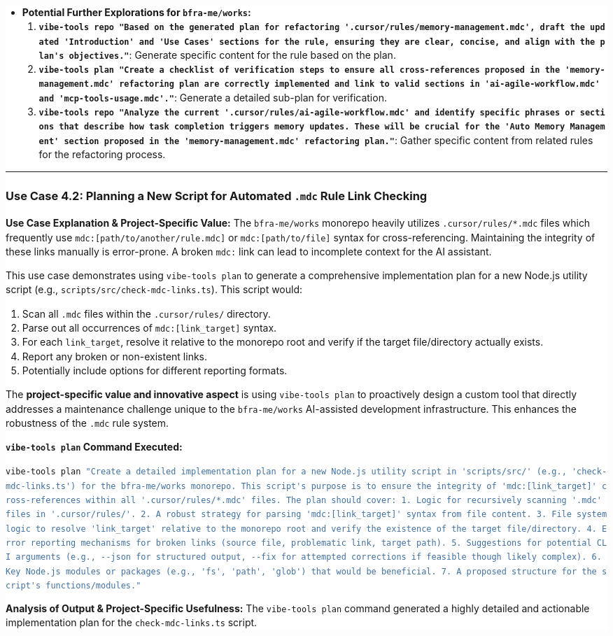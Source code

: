 *   **Potential Further Explorations for `bfra-me/works`:**
    1.  **`vibe-tools repo "Based on the generated plan for refactoring '.cursor/rules/memory-management.mdc', draft the updated 'Introduction' and 'Use Cases' sections for the rule, ensuring they are clear, concise, and align with the plan's objectives."`**: Generate specific content for the rule based on the plan.
    2.  **`vibe-tools plan "Create a checklist of verification steps to ensure all cross-references proposed in the 'memory-management.mdc' refactoring plan are correctly implemented and link to valid sections in 'ai-agile-workflow.mdc' and 'mcp-tools-usage.mdc'."`**: Generate a detailed sub-plan for verification.
    3.  **`vibe-tools repo "Analyze the current '.cursor/rules/ai-agile-workflow.mdc' and identify specific phrases or sections that describe how task completion triggers memory updates. These will be crucial for the 'Auto Memory Management' section proposed in the 'memory-management.mdc' refactoring plan."`**: Gather specific content from related rules for the refactoring process.

---

### Use Case 4.2: Planning a New Script for Automated `.mdc` Rule Link Checking

**Use Case Explanation & Project-Specific Value:**
The `bfra-me/works` monorepo heavily utilizes `.cursor/rules/*.mdc` files which frequently use `mdc:[path/to/another/rule.mdc]` or `mdc:[path/to/file]` syntax for cross-referencing. Maintaining the integrity of these links manually is error-prone. A broken `mdc:` link can lead to incomplete context for the AI assistant.

This use case demonstrates using `vibe-tools plan` to generate a comprehensive implementation plan for a new Node.js utility script (e.g., `scripts/src/check-mdc-links.ts`). This script would:
1.  Scan all `.mdc` files within the `.cursor/rules/` directory.
2.  Parse out all occurrences of `mdc:[link_target]` syntax.
3.  For each `link_target`, resolve it relative to the monorepo root and verify if the target file/directory actually exists.
4.  Report any broken or non-existent links.
5.  Potentially include options for different reporting formats.

The **project-specific value and innovative aspect** is using `vibe-tools plan` to proactively design a custom tool that directly addresses a maintenance challenge unique to the `bfra-me/works` AI-assisted development infrastructure. This enhances the robustness of the `.mdc` rule system.

**`vibe-tools plan` Command Executed:**
```bash
vibe-tools plan "Create a detailed implementation plan for a new Node.js utility script in 'scripts/src/' (e.g., 'check-mdc-links.ts') for the bfra-me/works monorepo. This script's purpose is to ensure the integrity of 'mdc:[link_target]' cross-references within all '.cursor/rules/*.mdc' files. The plan should cover: 1. Logic for recursively scanning '.mdc' files in '.cursor/rules/'. 2. A robust strategy for parsing 'mdc:[link_target]' syntax from file content. 3. File system logic to resolve 'link_target' relative to the monorepo root and verify the existence of the target file/directory. 4. Error reporting mechanisms for broken links (source file, problematic link, target path). 5. Suggestions for potential CLI arguments (e.g., --json for structured output, --fix for attempted corrections if feasible though likely complex). 6. Key Node.js modules or packages (e.g., 'fs', 'path', 'glob') that would be beneficial. 7. A proposed structure for the script's functions/modules."
```

**Analysis of Output & Project-Specific Usefulness:**
The `vibe-tools plan` command generated a highly detailed and actionable implementation plan for the `check-mdc-links.ts` script.
